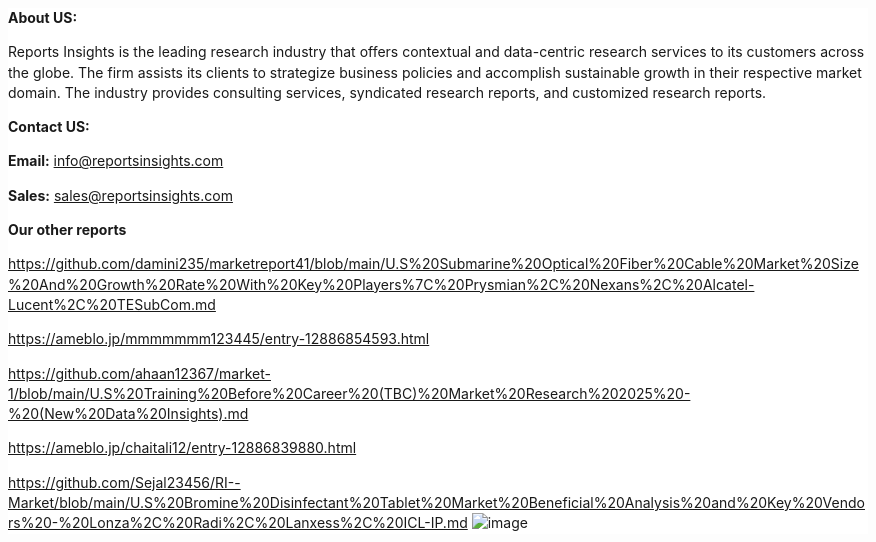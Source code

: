 <strong><strong>About US</strong>:</strong>

Reports Insights is the leading research industry that offers contextual and data-centric research services to its customers across the globe. The firm assists its clients to strategize business policies and accomplish sustainable growth in their respective market domain. The industry provides consulting services, syndicated research reports, and customized research reports.

<strong>Contact US:</strong>

<p class=""""><b>Email:</b> <a href=mailto:info@reportsinsights.com>info@reportsinsights.com</a></p>
<p class=""""><b>Sales:</b> <a href=mailto:sales@reportsinsights.com>sales@reportsinsights.com</a></p>

<strong>Our other reports</strong>

<a href=https://github.com/damini235/marketreport41/blob/main/U.S%20Submarine%20Optical%20Fiber%20Cable%20Market%20Size%20And%20Growth%20Rate%20With%20Key%20Players%7C%20Prysmian%2C%20Nexans%2C%20Alcatel-Lucent%2C%20TESubCom.md>https://github.com/damini235/marketreport41/blob/main/U.S%20Submarine%20Optical%20Fiber%20Cable%20Market%20Size%20And%20Growth%20Rate%20With%20Key%20Players%7C%20Prysmian%2C%20Nexans%2C%20Alcatel-Lucent%2C%20TESubCom.md</a>

<a href=https://ameblo.jp/mmmmmmm123445/entry-12886854593.html>https://ameblo.jp/mmmmmmm123445/entry-12886854593.html</a>

<a href=https://github.com/ahaan12367/market-1/blob/main/U.S%20Training%20Before%20Career%20(TBC)%20Market%20Research%202025%20-%20(New%20Data%20Insights).md>https://github.com/ahaan12367/market-1/blob/main/U.S%20Training%20Before%20Career%20(TBC)%20Market%20Research%202025%20-%20(New%20Data%20Insights).md</a>

<a href=https://ameblo.jp/chaitali12/entry-12886839880.html>https://ameblo.jp/chaitali12/entry-12886839880.html</a>

<a href=https://github.com/Sejal23456/RI--Market/blob/main/U.S%20Bromine%20Disinfectant%20Tablet%20Market%20Beneficial%20Analysis%20and%20Key%20Vendors%20-%20Lonza%2C%20Radi%2C%20Lanxess%2C%20ICL-IP.md>https://github.com/Sejal23456/RI--Market/blob/main/U.S%20Bromine%20Disinfectant%20Tablet%20Market%20Beneficial%20Analysis%20and%20Key%20Vendors%20-%20Lonza%2C%20Radi%2C%20Lanxess%2C%20ICL-IP.md</a>
![image](https://github.com/user-attachments/assets/fe6eea4e-284e-4930-9fb0-3e33d8420817)
